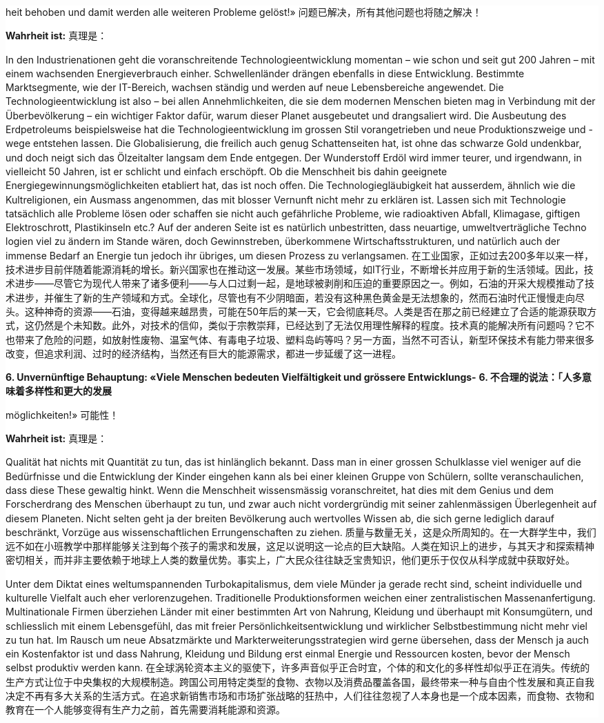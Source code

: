 heit behoben und damit werden alle weiteren Probleme gelöst!»
问题已解决，所有其他问题也将随之解决！

**Wahrheit ist:**
真理是：

In den Industrienationen geht die voranschreitende Technologieentwicklung momentan – wie schon und seit gut 200 Jahren – mit einem wachsenden Energieverbrauch einher. Schwellenländer drängen ebenfalls in diese Entwicklung. Bestimmte Marktsegmente, wie der IT-Bereich, wachsen ständig und werden auf neue Lebensbereiche angewendet. Die Technologieentwicklung ist also – bei allen Annehmlichkeiten, die sie dem modernen Menschen bieten mag in Verbindung mit der Überbevölkerung – ein wichtiger Faktor dafür, warum dieser Planet ausgebeutet und drangsaliert wird. Die Ausbeutung des Erdpetroleums beispielsweise hat die Technologieentwicklung im grossen Stil vorangetrieben und neue Produktionszweige und -wege entstehen lassen. Die Globalisierung, die freilich auch genug Schattenseiten hat, ist ohne das schwarze Gold undenkbar, und doch neigt sich das Ölzeitalter langsam dem Ende entgegen. Der Wunderstoff Erdöl wird immer teurer, und irgendwann, in vielleicht 50 Jahren, ist er schlicht und einfach erschöpft. Ob die Menschheit bis dahin geeignete Energiegewinnungsmöglichkeiten etabliert hat, das ist noch offen. Die Technologiegläubigkeit hat ausserdem, ähnlich wie die Kultreligionen, ein Ausmass angenommen, das mit blosser Vernunft nicht mehr zu erklären ist. Lassen sich mit Technologie tatsächlich alle Probleme lösen oder schaffen sie nicht auch gefährliche Probleme, wie radioaktiven Abfall, Klimagase, giftigen Elektroschrott, Plastikinseln etc.? Auf der anderen Seite ist es natürlich unbestritten, dass neuartige, umweltverträgliche Techno logien viel zu ändern im Stande wären, doch Gewinnstreben, überkommene Wirtschaftsstrukturen, und natürlich auch der immense Bedarf an Energie tun jedoch ihr übriges, um diesen Prozess zu verlangsamen.
在工业国家，正如过去200多年以来一样，技术进步目前伴随着能源消耗的增长。新兴国家也在推动这一发展。某些市场领域，如IT行业，不断增长并应用于新的生活领域。因此，技术进步——尽管它为现代人带来了诸多便利——与人口过剩一起，是地球被剥削和压迫的重要原因之一。例如，石油的开采大规模推动了技术进步，并催生了新的生产领域和方式。全球化，尽管也有不少阴暗面，若没有这种黑色黄金是无法想象的，然而石油时代正慢慢走向尽头。这种神奇的资源——石油，变得越来越昂贵，可能在50年后的某一天，它会彻底耗尽。人类是否在那之前已经建立了合适的能源获取方式，这仍然是个未知数。此外，对技术的信仰，类似于宗教崇拜，已经达到了无法仅用理性解释的程度。技术真的能解决所有问题吗？它不也带来了危险的问题，如放射性废物、温室气体、有毒电子垃圾、塑料岛屿等吗？另一方面，当然不可否认，新型环保技术有能力带来很多改变，但追求利润、过时的经济结构，当然还有巨大的能源需求，都进一步延缓了这一进程。

**6. Unvernünftige Behauptung: «Viele Menschen bedeuten Vielfältigkeit und grössere Entwicklungs-**
**6. 不合理的说法：「人多意味着多样性和更大的发展**

möglichkeiten!»
可能性！

**Wahrheit ist:**
真理是：

Qualität hat nichts mit Quantität zu tun, das ist hinlänglich bekannt. Dass man in einer grossen Schulklasse viel weniger auf die Bedürfnisse und die Entwicklung der Kinder eingehen kann als bei einer kleinen Gruppe von Schülern, sollte veranschaulichen, dass diese These gewaltig hinkt. Wenn die Menschheit wissensmässig voranschreitet, hat dies mit dem Genius und dem Forscherdrang des Menschen überhaupt zu tun, und zwar auch nicht vordergründig mit seiner zahlenmässigen Überlegenheit auf diesem Planeten. Nicht selten geht ja der breiten Bevölkerung auch wertvolles Wissen ab, die sich gerne lediglich darauf beschränkt, Vorzüge aus wissenschaftlichen Errungenschaften zu ziehen.
质量与数量无关，这是众所周知的。在一大群学生中，我们远不如在小班教学中那样能够关注到每个孩子的需求和发展，这足以说明这一论点的巨大缺陷。人类在知识上的进步，与其天才和探索精神密切相关，而并非主要依赖于地球上人类的数量优势。事实上，广大民众往往缺乏宝贵知识，他们更乐于仅仅从科学成就中获取好处。

Unter dem Diktat eines weltumspannenden Turbokapitalismus, dem viele Münder ja gerade recht sind, scheint individuelle und kulturelle Vielfalt auch eher verlorenzugehen. Traditionelle Produktionsformen weichen einer zentralistischen Massenanfertigung. Multinationale Firmen überziehen Länder mit einer bestimmten Art von Nahrung, Kleidung und überhaupt mit Konsumgütern, und schliesslich mit einem Lebensgefühl, das mit freier Persönlichkeitsentwicklung und wirklicher Selbstbestimmung nicht mehr viel zu tun hat. Im Rausch um neue Absatzmärkte und Markterweiterungsstrategien wird gerne übersehen, dass der Mensch ja auch ein Kostenfaktor ist und dass Nahrung, Kleidung und Bildung erst einmal Energie und Ressourcen kosten, bevor der Mensch selbst produktiv werden kann.
在全球涡轮资本主义的驱使下，许多声音似乎正合时宜，个体的和文化的多样性却似乎正在消失。传统的生产方式让位于中央集权的大规模制造。跨国公司用特定类型的食物、衣物以及消费品覆盖各国，最终带来一种与自由个性发展和真正自我决定不再有多大关系的生活方式。在追求新销售市场和市场扩张战略的狂热中，人们往往忽视了人本身也是一个成本因素，而食物、衣物和教育在一个人能够变得有生产力之前，首先需要消耗能源和资源。
